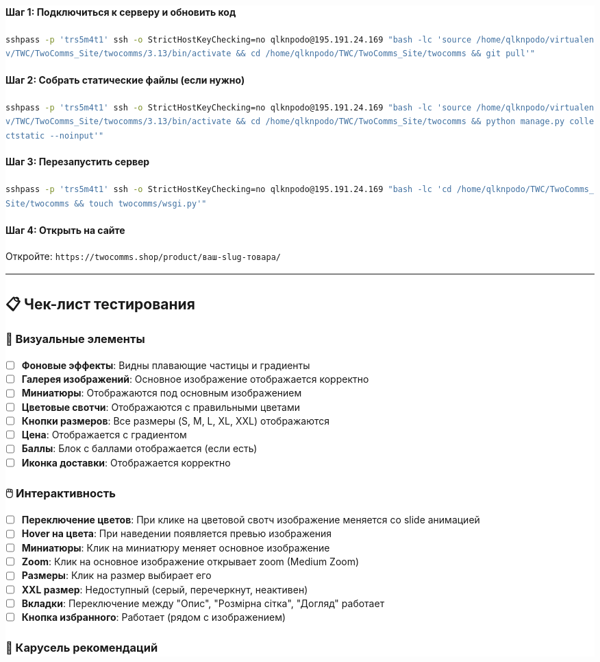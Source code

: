 #### Шаг 1: Подключиться к серверу и обновить код

```bash
sshpass -p 'trs5m4t1' ssh -o StrictHostKeyChecking=no qlknpodo@195.191.24.169 "bash -lc 'source /home/qlknpodo/virtualenv/TWC/TwoComms_Site/twocomms/3.13/bin/activate && cd /home/qlknpodo/TWC/TwoComms_Site/twocomms && git pull'"
```

#### Шаг 2: Собрать статические файлы (если нужно)

```bash
sshpass -p 'trs5m4t1' ssh -o StrictHostKeyChecking=no qlknpodo@195.191.24.169 "bash -lc 'source /home/qlknpodo/virtualenv/TWC/TwoComms_Site/twocomms/3.13/bin/activate && cd /home/qlknpodo/TWC/TwoComms_Site/twocomms && python manage.py collectstatic --noinput'"
```

#### Шаг 3: Перезапустить сервер

```bash
sshpass -p 'trs5m4t1' ssh -o StrictHostKeyChecking=no qlknpodo@195.191.24.169 "bash -lc 'cd /home/qlknpodo/TWC/TwoComms_Site/twocomms && touch twocomms/wsgi.py'"
```

#### Шаг 4: Открыть на сайте

Откройте: `https://twocomms.shop/product/ваш-slug-товара/`

---

## 📋 Чек-лист тестирования

### 🎨 Визуальные элементы

- [ ] **Фоновые эффекты**: Видны плавающие частицы и градиенты
- [ ] **Галерея изображений**: Основное изображение отображается корректно
- [ ] **Миниатюры**: Отображаются под основным изображением
- [ ] **Цветовые свотчи**: Отображаются с правильными цветами
- [ ] **Кнопки размеров**: Все размеры (S, M, L, XL, XXL) отображаются
- [ ] **Цена**: Отображается с градиентом
- [ ] **Баллы**: Блок с баллами отображается (если есть)
- [ ] **Иконка доставки**: Отображается корректно

### 🖱️ Интерактивность

- [ ] **Переключение цветов**: При клике на цветовой свотч изображение меняется со slide анимацией
- [ ] **Hover на цвета**: При наведении появляется превью изображения
- [ ] **Миниатюры**: Клик на миниатюру меняет основное изображение
- [ ] **Zoom**: Клик на основное изображение открывает zoom (Medium Zoom)
- [ ] **Размеры**: Клик на размер выбирает его
- [ ] **XXL размер**: Недоступный (серый, перечеркнут, неактивен)
- [ ] **Вкладки**: Переключение между "Опис", "Розмірна сітка", "Догляд" работает
- [ ] **Кнопка избранного**: Работает (рядом с изображением)

### 🎠 Карусель рекомендаций
